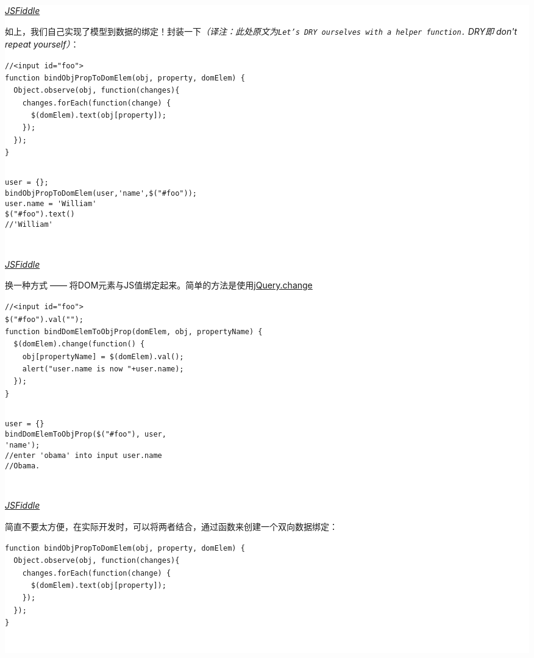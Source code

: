 </code></pre><p><em><a href="http://jsfiddle.net/v2bw6658/">JSFiddle</a></em></p>
<p>如上，我们自己实现了模型到数据的绑定！封装一下<em>（译注：此处原文为<code>Let’s DRY ourselves with a helper function.</code> DRY即 don't repeat yourself）</em>：</p>
<pre><code class="hljs javascript"><span class="hljs-comment">//&lt;input id="foo"&gt;</span>
<span class="hljs-function"><span class="hljs-keyword">function</span> <span class="hljs-title">bindObjPropToDomElem</span>(<span class="hljs-params">obj, property, domElem</span>) </span>{ 
  <span class="hljs-built_in">Object</span>.observe(obj, <span class="hljs-function"><span class="hljs-keyword">function</span>(<span class="hljs-params">changes</span>)</span>{    
    changes.forEach(<span class="hljs-function"><span class="hljs-keyword">function</span>(<span class="hljs-params">change</span>) </span>{
      $(domElem).text(obj[property]);        
    });
  });  
}

user = {};
bindObjPropToDomElem(user,<span class="hljs-string">'name'</span>,$(<span class="hljs-string">"#foo"</span>));
user.name = <span class="hljs-string">'William'</span>
$(<span class="hljs-string">"#foo"</span>).text() <span class="hljs-comment">//'William'</span>

</code></pre><p><em><a href="http://jsfiddle.net/v2bw6658/2/">JSFiddle</a></em></p>
<p>换一种方式 —— 将DOM元素与JS值绑定起来。简单的方法是使用<a href="http://api.jquery.com/change/">jQuery.change</a></p>
<pre><code class="hljs javascript"><span class="hljs-comment">//&lt;input id="foo"&gt;</span>
$(<span class="hljs-string">"#foo"</span>).val(<span class="hljs-string">""</span>);
<span class="hljs-function"><span class="hljs-keyword">function</span> <span class="hljs-title">bindDomElemToObjProp</span>(<span class="hljs-params">domElem, obj, propertyName</span>) </span>{  
  $(domElem).change(<span class="hljs-function"><span class="hljs-keyword">function</span>(<span class="hljs-params"></span>) </span>{
    obj[propertyName] = $(domElem).val();
    alert(<span class="hljs-string">"user.name is now "</span>+user.name);
  });
}

user = {}
bindDomElemToObjProp($(<span class="hljs-string">"#foo"</span>), user, <span class="hljs-string">'name'</span>);
<span class="hljs-comment">//enter 'obama' into input</span>
user.name <span class="hljs-comment">//Obama. </span>

</code></pre><p><em><a href="http://jsfiddle.net/v2bw6658/4/">JSFiddle</a></em></p>
<p>简直不要太方便，在实际开发时，可以将两者结合，通过函数来创建一个双向数据绑定：</p>
<pre><code class="hljs qml"><span class="hljs-function"><span class="hljs-keyword">function</span> <span class="hljs-title">bindObjPropToDomElem</span>(<span class="hljs-params">obj, property, domElem</span>) </span>{ 
  <span class="hljs-built_in">Object</span>.observe(obj, <span class="hljs-function"><span class="hljs-keyword">function</span>(<span class="hljs-params">changes</span>)</span>{    
    changes.forEach(<span class="hljs-function"><span class="hljs-keyword">function</span>(<span class="hljs-params">change</span>) </span>{
      $(domElem).text(obj[<span class="hljs-keyword">property</span><span class="hljs-string">])</span>;        
    });
  });  
}
